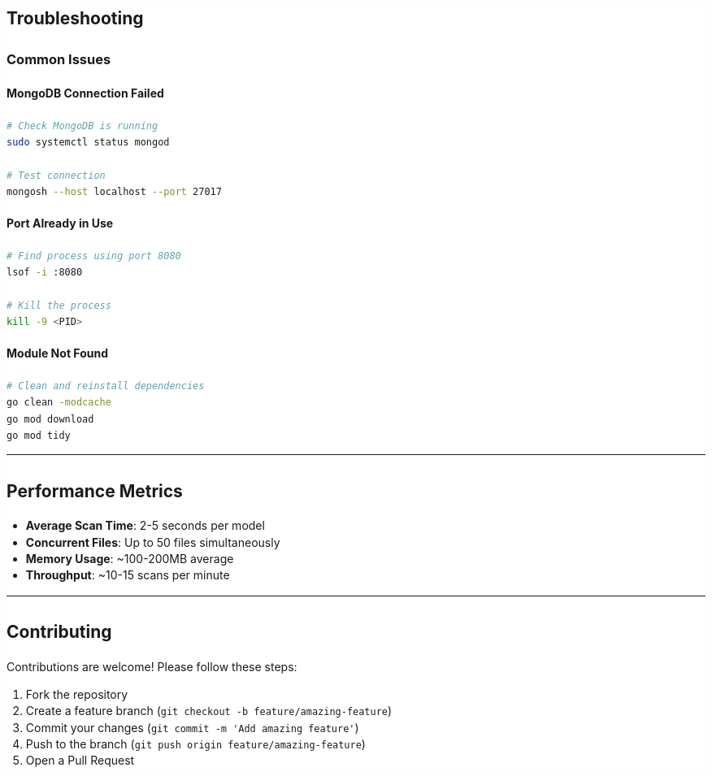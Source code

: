 
## Troubleshooting

### Common Issues

#### MongoDB Connection Failed

```bash
# Check MongoDB is running
sudo systemctl status mongod

# Test connection
mongosh --host localhost --port 27017
```

#### Port Already in Use

```bash
# Find process using port 8080
lsof -i :8080

# Kill the process
kill -9 <PID>
```

#### Module Not Found

```bash
# Clean and reinstall dependencies
go clean -modcache
go mod download
go mod tidy
```

---

## Performance Metrics

- **Average Scan Time**: 2-5 seconds per model
- **Concurrent Files**: Up to 50 files simultaneously
- **Memory Usage**: ~100-200MB average
- **Throughput**: ~10-15 scans per minute

---

## Contributing

Contributions are welcome! Please follow these steps:

1. Fork the repository
2. Create a feature branch (`git checkout -b feature/amazing-feature`)
3. Commit your changes (`git commit -m 'Add amazing feature'`)
4. Push to the branch (`git push origin feature/amazing-feature`)
5. Open a Pull Request
